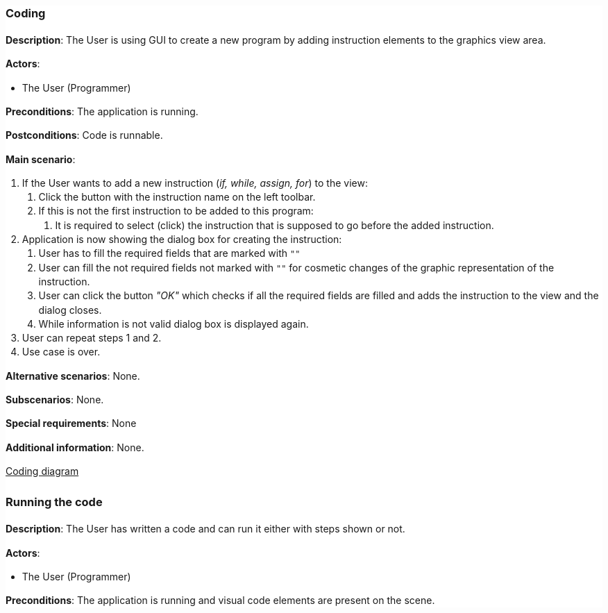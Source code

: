 

### Coding

**Description**:
The User is using GUI to create a new program by adding instruction elements to the graphics view area.

**Actors**:

- The User (Programmer)

**Preconditions**: 
The application is running.

**Postconditions**: 
Code is runnable.

**Main scenario**:

1. If the User wants to add a new instruction (*if, while, assign, for*) to the view:
   1. Click the button with the instruction name on the left toolbar.
   2. If this is not the first instruction to be added to this program:
      1. It is required to select (click) the instruction that is supposed to go before the added instruction.
2. Application is now showing the dialog box for creating the instruction:
   1. User has to fill the required fields that are marked with `""`
   2. User can fill the not required fields not marked with `""` for cosmetic changes of the graphic representation of the instruction.
   3. User can click the button *"OK"* which checks if all the required fields are filled and adds the instruction to the view and the dialog closes.
   4. While information is not valid dialog box is displayed again.
3. User can repeat steps 1 and 2.
4. Use case is over.

**Alternative scenarios**: None.

**Subscenarios**: None.

**Special requirements**: None

**Additional information**: None.

[Coding diagram](https://gitlab.com/matf-bg-ac-rs/course-rs/projects-2021-2022/03-basicVisual/-/blob/master/specification/use_cases/coding/coding.png)



### Running the code

**Description**: 
The User has written a code and can run it either with steps shown or not.

**Actors**: 

- The User (Programmer)

**Preconditions**: 
The application is running and visual code elements are present on the scene.
